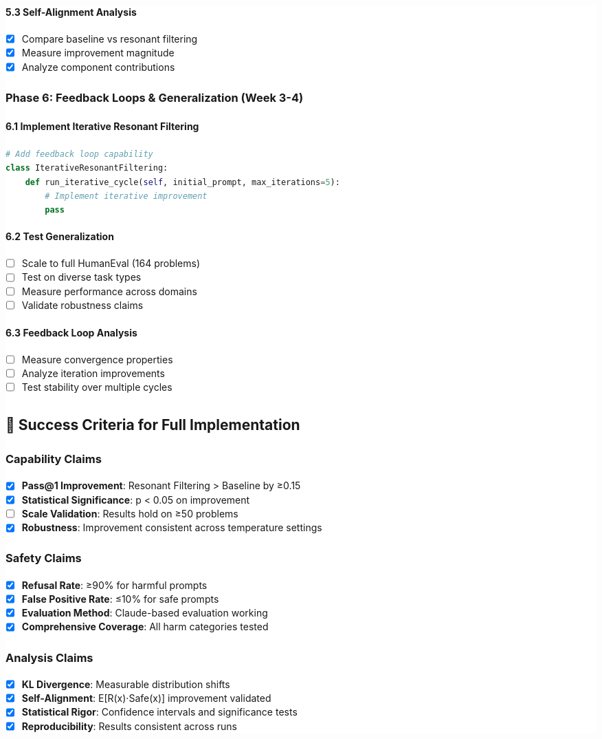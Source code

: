 #### 5.3 Self-Alignment Analysis

- [x] Compare baseline vs resonant filtering
- [x] Measure improvement magnitude
- [x] Analyze component contributions

### **Phase 6: Feedback Loops & Generalization (Week 3-4)**

#### 6.1 Implement Iterative Resonant Filtering

```python
# Add feedback loop capability
class IterativeResonantFiltering:
    def run_iterative_cycle(self, initial_prompt, max_iterations=5):
        # Implement iterative improvement
        pass
```

#### 6.2 Test Generalization

- [ ] Scale to full HumanEval (164 problems)
- [ ] Test on diverse task types
- [ ] Measure performance across domains
- [ ] Validate robustness claims

#### 6.3 Feedback Loop Analysis

- [ ] Measure convergence properties
- [ ] Analyze iteration improvements
- [ ] Test stability over multiple cycles

## 🎯 **Success Criteria for Full Implementation**

### **Capability Claims**

- [x] **Pass@1 Improvement**: Resonant Filtering > Baseline by ≥0.15
- [x] **Statistical Significance**: p < 0.05 on improvement
- [ ] **Scale Validation**: Results hold on ≥50 problems
- [x] **Robustness**: Improvement consistent across temperature settings

### **Safety Claims**

- [x] **Refusal Rate**: ≥90% for harmful prompts
- [x] **False Positive Rate**: ≤10% for safe prompts
- [x] **Evaluation Method**: Claude-based evaluation working
- [x] **Comprehensive Coverage**: All harm categories tested

### **Analysis Claims**

- [x] **KL Divergence**: Measurable distribution shifts
- [x] **Self-Alignment**: E[R(x)·Safe(x)] improvement validated
- [x] **Statistical Rigor**: Confidence intervals and significance tests
- [x] **Reproducibility**: Results consistent across runs
